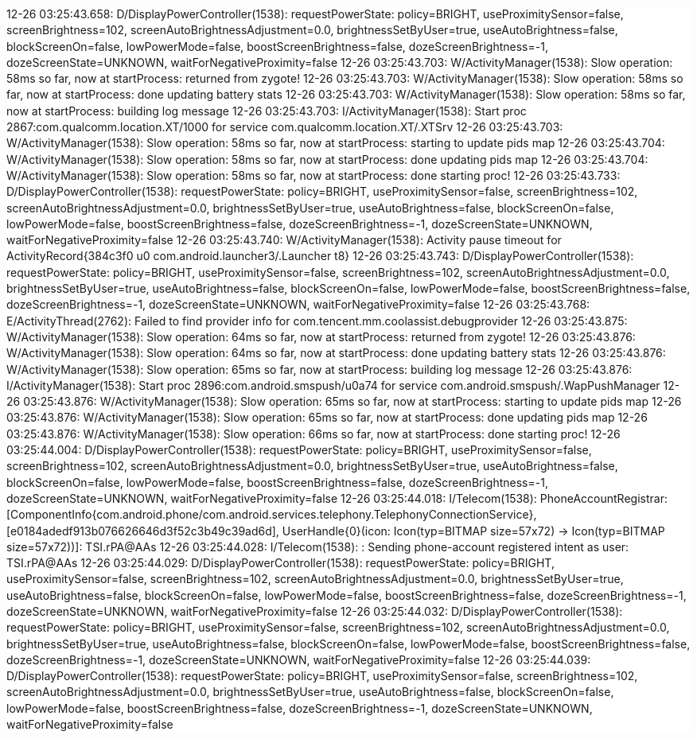 12-26 03:25:43.658: D/DisplayPowerController(1538): requestPowerState: policy=BRIGHT, useProximitySensor=false, screenBrightness=102, screenAutoBrightnessAdjustment=0.0, brightnessSetByUser=true, useAutoBrightness=false, blockScreenOn=false, lowPowerMode=false, boostScreenBrightness=false, dozeScreenBrightness=-1, dozeScreenState=UNKNOWN, waitForNegativeProximity=false
12-26 03:25:43.703: W/ActivityManager(1538): Slow operation: 58ms so far, now at startProcess: returned from zygote!
12-26 03:25:43.703: W/ActivityManager(1538): Slow operation: 58ms so far, now at startProcess: done updating battery stats
12-26 03:25:43.703: W/ActivityManager(1538): Slow operation: 58ms so far, now at startProcess: building log message
12-26 03:25:43.703: I/ActivityManager(1538): Start proc 2867:com.qualcomm.location.XT/1000 for service com.qualcomm.location.XT/.XTSrv
12-26 03:25:43.703: W/ActivityManager(1538): Slow operation: 58ms so far, now at startProcess: starting to update pids map
12-26 03:25:43.704: W/ActivityManager(1538): Slow operation: 58ms so far, now at startProcess: done updating pids map
12-26 03:25:43.704: W/ActivityManager(1538): Slow operation: 58ms so far, now at startProcess: done starting proc!
12-26 03:25:43.733: D/DisplayPowerController(1538): requestPowerState: policy=BRIGHT, useProximitySensor=false, screenBrightness=102, screenAutoBrightnessAdjustment=0.0, brightnessSetByUser=true, useAutoBrightness=false, blockScreenOn=false, lowPowerMode=false, boostScreenBrightness=false, dozeScreenBrightness=-1, dozeScreenState=UNKNOWN, waitForNegativeProximity=false
12-26 03:25:43.740: W/ActivityManager(1538): Activity pause timeout for ActivityRecord{384c3f0 u0 com.android.launcher3/.Launcher t8}
12-26 03:25:43.743: D/DisplayPowerController(1538): requestPowerState: policy=BRIGHT, useProximitySensor=false, screenBrightness=102, screenAutoBrightnessAdjustment=0.0, brightnessSetByUser=true, useAutoBrightness=false, blockScreenOn=false, lowPowerMode=false, boostScreenBrightness=false, dozeScreenBrightness=-1, dozeScreenState=UNKNOWN, waitForNegativeProximity=false
12-26 03:25:43.768: E/ActivityThread(2762): Failed to find provider info for com.tencent.mm.coolassist.debugprovider
12-26 03:25:43.875: W/ActivityManager(1538): Slow operation: 64ms so far, now at startProcess: returned from zygote!
12-26 03:25:43.876: W/ActivityManager(1538): Slow operation: 64ms so far, now at startProcess: done updating battery stats
12-26 03:25:43.876: W/ActivityManager(1538): Slow operation: 65ms so far, now at startProcess: building log message
12-26 03:25:43.876: I/ActivityManager(1538): Start proc 2896:com.android.smspush/u0a74 for service com.android.smspush/.WapPushManager
12-26 03:25:43.876: W/ActivityManager(1538): Slow operation: 65ms so far, now at startProcess: starting to update pids map
12-26 03:25:43.876: W/ActivityManager(1538): Slow operation: 65ms so far, now at startProcess: done updating pids map
12-26 03:25:43.876: W/ActivityManager(1538): Slow operation: 66ms so far, now at startProcess: done starting proc!
12-26 03:25:44.004: D/DisplayPowerController(1538): requestPowerState: policy=BRIGHT, useProximitySensor=false, screenBrightness=102, screenAutoBrightnessAdjustment=0.0, brightnessSetByUser=true, useAutoBrightness=false, blockScreenOn=false, lowPowerMode=false, boostScreenBrightness=false, dozeScreenBrightness=-1, dozeScreenState=UNKNOWN, waitForNegativeProximity=false
12-26 03:25:44.018: I/Telecom(1538): PhoneAccountRegistrar: [ComponentInfo{com.android.phone/com.android.services.telephony.TelephonyConnectionService}, [e0184adedf913b076626646d3f52c3b49c39ad6d], UserHandle{0}(icon: Icon(typ=BITMAP size=57x72) -> Icon(typ=BITMAP size=57x72))]: TSI.rPA@AAs
12-26 03:25:44.028: I/Telecom(1538): : Sending phone-account registered intent as user: TSI.rPA@AAs
12-26 03:25:44.029: D/DisplayPowerController(1538): requestPowerState: policy=BRIGHT, useProximitySensor=false, screenBrightness=102, screenAutoBrightnessAdjustment=0.0, brightnessSetByUser=true, useAutoBrightness=false, blockScreenOn=false, lowPowerMode=false, boostScreenBrightness=false, dozeScreenBrightness=-1, dozeScreenState=UNKNOWN, waitForNegativeProximity=false
12-26 03:25:44.032: D/DisplayPowerController(1538): requestPowerState: policy=BRIGHT, useProximitySensor=false, screenBrightness=102, screenAutoBrightnessAdjustment=0.0, brightnessSetByUser=true, useAutoBrightness=false, blockScreenOn=false, lowPowerMode=false, boostScreenBrightness=false, dozeScreenBrightness=-1, dozeScreenState=UNKNOWN, waitForNegativeProximity=false
12-26 03:25:44.039: D/DisplayPowerController(1538): requestPowerState: policy=BRIGHT, useProximitySensor=false, screenBrightness=102, screenAutoBrightnessAdjustment=0.0, brightnessSetByUser=true, useAutoBrightness=false, blockScreenOn=false, lowPowerMode=false, boostScreenBrightness=false, dozeScreenBrightness=-1, dozeScreenState=UNKNOWN, waitForNegativeProximity=false